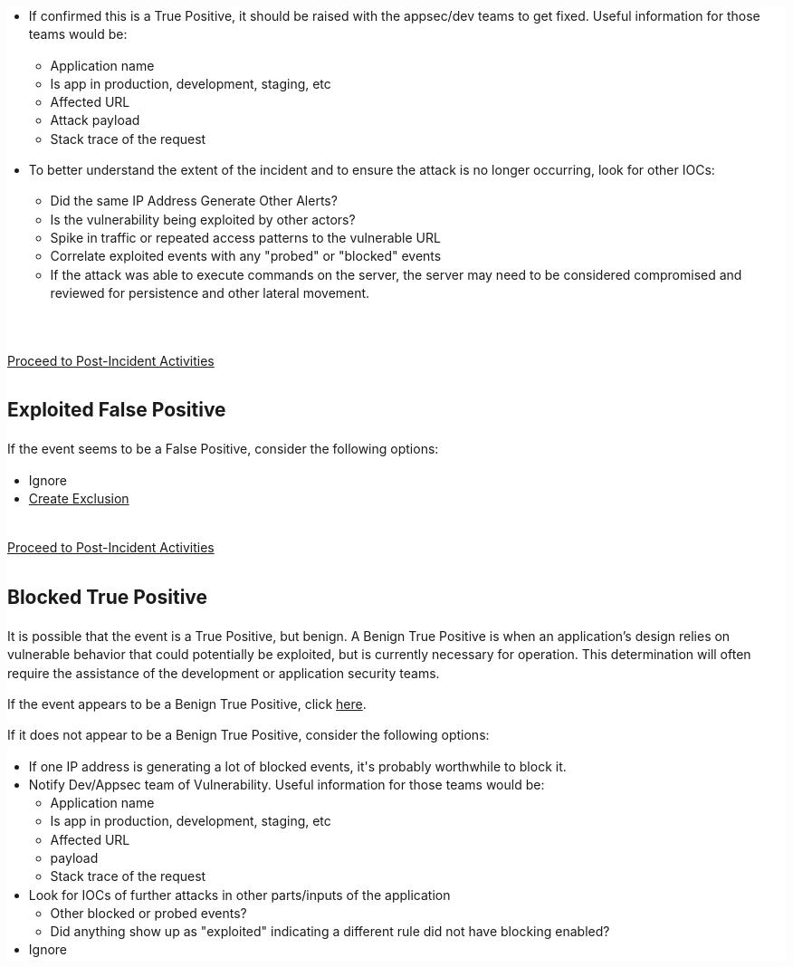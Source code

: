 - If confirmed this is a True Positive, it should be raised with the appsec/dev teams to get fixed. Useful information for those teams would be:  

  - Application name
  - Is app in production, development, staging, etc
  - Affected URL
  - Attack payload
  - Stack trace of the request
- To better understand the extent of the incident and to ensure the attack is no longer occurring, look for other IOCs:
  - Did the same IP Address Generate Other Alerts?
  - Is the vulnerability being exploited by other actors?
  - Spike in traffic or repeated access patterns to the vulnerable URL
  - Correlate exploited events with any "probed" or "blocked" events
  - If the attack was able to execute commands on the server, the server may need to be considered compromised and reviewed for persistence and other lateral movement.

\
\
[Proceed to Post-Incident Activities](#post-incident-activities)  



## Exploited False Positive  

If the event seems to be a False Positive, consider the following options:

- Ignore
- [Create Exclusion](https://docs.contrastsecurity.com/en/application-exclusions.html)

\
[Proceed to Post-Incident Activities](#post-incident-activities)  








## Blocked True Positive  

It is possible that the event is a True Positive, but benign. A Benign True Positive is when an application’s design relies on vulnerable behavior that could potentially be exploited, but is currently necessary for operation. This determination will often require the assistance of the development or application security teams.  

If the event appears to be a Benign True Positive, click [here](#benign-true-positive).

If it does not appear to be a Benign True Positive, consider the following options:

- If one IP address is generating a lot of blocked events, it's probably worthwhile to block it.  
- Notify Dev/Appsec team of Vulnerability. Useful information for those teams would be:  
  - Application name
  - Is app in production, development, staging, etc
  - Affected URL
  - payload
  - Stack trace of the request  
- Look for IOCs of further attacks in other parts/inputs of the application
  - Other blocked or probed events?  
  - Did anything show up as "exploited" indicating a different rule did not have blocking enabled?
- Ignore
